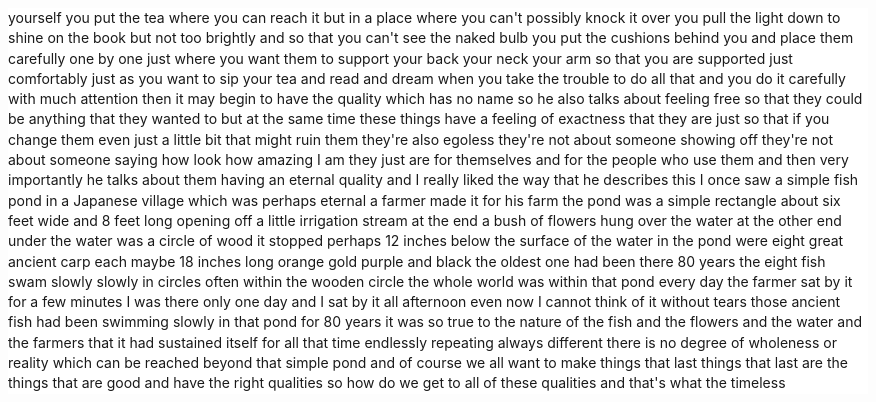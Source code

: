 yourself you put the tea where you can
reach it but in a place where you can't
possibly knock it over
you pull the light down to shine on the
book but not too brightly and so that
you can't see the naked bulb you put the
cushions behind you and place them
carefully one by one just where you want
them to support your back your neck your
arm so that you are supported just
comfortably just as you want to sip your
tea and read and dream when you take the
trouble to do all that and you do it
carefully with much attention then it
may begin to have the quality which has
no name so he also talks about
feeling free so that they could be
anything that they wanted to but at the
same time these things have a feeling of
exactness that they are just so that if
you change them even just a little bit
that might ruin them they're also
egoless they're not about someone
showing off they're not about someone
saying how look how amazing I am they
just are for themselves and for the
people who use them and then very
importantly he talks about them having
an eternal quality and I really liked
the way that he describes this I once
saw a simple fish pond in a Japanese
village which was perhaps eternal a
farmer made it for his farm the pond was
a simple rectangle about six feet wide
and 8 feet long opening off a little
irrigation stream at the end a bush of
flowers hung over the water at the other
end under the water was a circle of wood
it stopped perhaps 12 inches below the
surface of the water in the pond were
eight great ancient carp each maybe 18
inches long orange gold purple and black
the oldest one had been there 80 years
the eight fish swam slowly slowly in
circles often within the wooden circle
the whole world was within that pond
every day the farmer sat by it for a few
minutes I was there only one day and I
sat by it all afternoon even now I
cannot think of it without tears those
ancient fish had been swimming slowly in
that pond for 80 years it was so true to
the nature of the fish and the flowers
and the water and the farmers that it
had sustained itself for all that time
endlessly repeating always different
there is no degree of wholeness or
reality which can be reached beyond that
simple pond and of course we all want to
make things that last things that last
are the things that are good and have
the right qualities
so how do we get to all of these
qualities and that's what the timeless